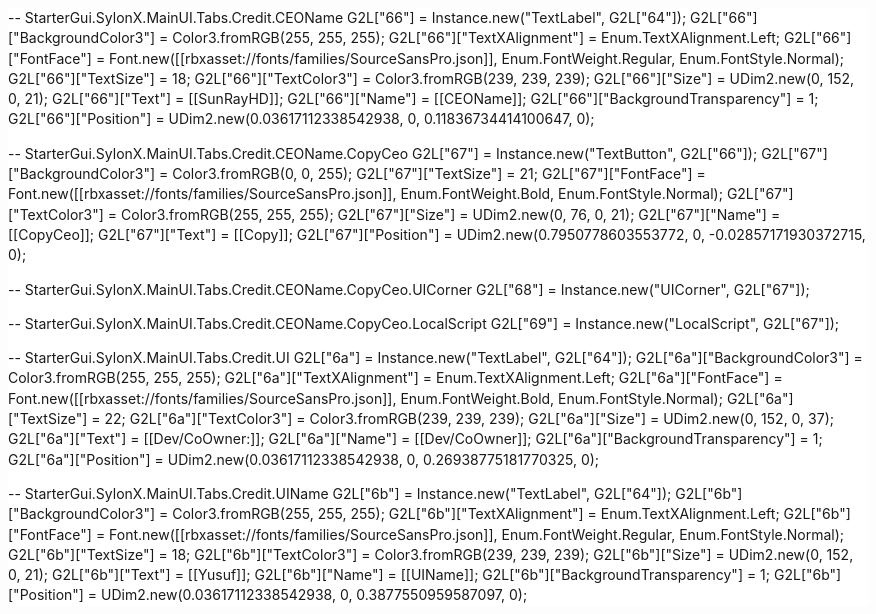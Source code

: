 -- StarterGui.SylonX.MainUI.Tabs.Credit.CEOName
G2L["66"] = Instance.new("TextLabel", G2L["64"]);
G2L["66"]["BackgroundColor3"] = Color3.fromRGB(255, 255, 255);
G2L["66"]["TextXAlignment"] = Enum.TextXAlignment.Left;
G2L["66"]["FontFace"] = Font.new([[rbxasset://fonts/families/SourceSansPro.json]], Enum.FontWeight.Regular, Enum.FontStyle.Normal);
G2L["66"]["TextSize"] = 18;
G2L["66"]["TextColor3"] = Color3.fromRGB(239, 239, 239);
G2L["66"]["Size"] = UDim2.new(0, 152, 0, 21);
G2L["66"]["Text"] = [[SunRayHD]];
G2L["66"]["Name"] = [[CEOName]];
G2L["66"]["BackgroundTransparency"] = 1;
G2L["66"]["Position"] = UDim2.new(0.03617112338542938, 0, 0.11836734414100647, 0);

-- StarterGui.SylonX.MainUI.Tabs.Credit.CEOName.CopyCeo
G2L["67"] = Instance.new("TextButton", G2L["66"]);
G2L["67"]["BackgroundColor3"] = Color3.fromRGB(0, 0, 255);
G2L["67"]["TextSize"] = 21;
G2L["67"]["FontFace"] = Font.new([[rbxasset://fonts/families/SourceSansPro.json]], Enum.FontWeight.Bold, Enum.FontStyle.Normal);
G2L["67"]["TextColor3"] = Color3.fromRGB(255, 255, 255);
G2L["67"]["Size"] = UDim2.new(0, 76, 0, 21);
G2L["67"]["Name"] = [[CopyCeo]];
G2L["67"]["Text"] = [[Copy]];
G2L["67"]["Position"] = UDim2.new(0.7950778603553772, 0, -0.02857171930372715, 0);

-- StarterGui.SylonX.MainUI.Tabs.Credit.CEOName.CopyCeo.UICorner
G2L["68"] = Instance.new("UICorner", G2L["67"]);


-- StarterGui.SylonX.MainUI.Tabs.Credit.CEOName.CopyCeo.LocalScript
G2L["69"] = Instance.new("LocalScript", G2L["67"]);


-- StarterGui.SylonX.MainUI.Tabs.Credit.UI
G2L["6a"] = Instance.new("TextLabel", G2L["64"]);
G2L["6a"]["BackgroundColor3"] = Color3.fromRGB(255, 255, 255);
G2L["6a"]["TextXAlignment"] = Enum.TextXAlignment.Left;
G2L["6a"]["FontFace"] = Font.new([[rbxasset://fonts/families/SourceSansPro.json]], Enum.FontWeight.Bold, Enum.FontStyle.Normal);
G2L["6a"]["TextSize"] = 22;
G2L["6a"]["TextColor3"] = Color3.fromRGB(239, 239, 239);
G2L["6a"]["Size"] = UDim2.new(0, 152, 0, 37);
G2L["6a"]["Text"] = [[Dev/CoOwner:]];
G2L["6a"]["Name"] = [[Dev/CoOwner]];
G2L["6a"]["BackgroundTransparency"] = 1;
G2L["6a"]["Position"] = UDim2.new(0.03617112338542938, 0, 0.26938775181770325, 0);

-- StarterGui.SylonX.MainUI.Tabs.Credit.UIName
G2L["6b"] = Instance.new("TextLabel", G2L["64"]);
G2L["6b"]["BackgroundColor3"] = Color3.fromRGB(255, 255, 255);
G2L["6b"]["TextXAlignment"] = Enum.TextXAlignment.Left;
G2L["6b"]["FontFace"] = Font.new([[rbxasset://fonts/families/SourceSansPro.json]], Enum.FontWeight.Regular, Enum.FontStyle.Normal);
G2L["6b"]["TextSize"] = 18;
G2L["6b"]["TextColor3"] = Color3.fromRGB(239, 239, 239);
G2L["6b"]["Size"] = UDim2.new(0, 152, 0, 21);
G2L["6b"]["Text"] = [[Yusuf]];
G2L["6b"]["Name"] = [[UIName]];
G2L["6b"]["BackgroundTransparency"] = 1;
G2L["6b"]["Position"] = UDim2.new(0.03617112338542938, 0, 0.3877550959587097, 0);
